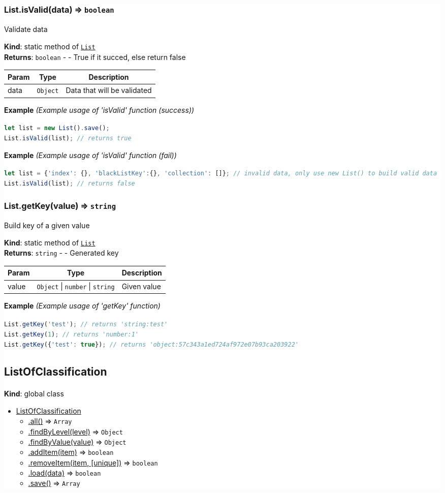 ### List.isValid(data) ⇒ <code>boolean</code>
Validate data

**Kind**: static method of [<code>List</code>](#List)  
**Returns**: <code>boolean</code> - - True if it succed, else return false  

| Param | Type | Description |
| --- | --- | --- |
| data | <code>Object</code> | Data that will be validated |

**Example** *(Example usage of &#x27;isValid&#x27; function (success))*  
```js
let list = new List().save();
List.isValid(list); // returns true
```
**Example** *(Example usage of &#x27;isValid&#x27; function (fail))*  
```js
let list = {'index': {}, 'blackListKey':{}, 'collection': []}; // invalid data, only use new List() to build valid data
List.isValid(list); // returns false
```
<a name="List.getKey"></a>

### List.getKey(value) ⇒ <code>string</code>
Build key of a given value

**Kind**: static method of [<code>List</code>](#List)  
**Returns**: <code>string</code> - - Generated key  

| Param | Type | Description |
| --- | --- | --- |
| value | <code>Object</code> \| <code>number</code> \| <code>string</code> | Given value |

**Example** *(Example usage of &#x27;getKey&#x27; function)*  
```js
List.getKey('test'); // returns 'string:test'
List.getKey(1); // returns 'number:1'
List.getKey({'test': true}); // returns 'object:57c343a1ed724af972e07b93ca203922'
```
<a name="ListOfClassification"></a>

## ListOfClassification
**Kind**: global class  

* [ListOfClassification](#ListOfClassification)
    * [.all()](#ListOfClassification+all) ⇒ <code>Array</code>
    * [.findByLevel(level)](#ListOfClassification+findByLevel) ⇒ <code>Object</code>
    * [.findByValue(value)](#ListOfClassification+findByValue) ⇒ <code>Object</code>
    * [.addItem(item)](#ListOfClassification+addItem) ⇒ <code>boolean</code>
    * [.removeItem(item, [unique])](#ListOfClassification+removeItem) ⇒ <code>boolean</code>
    * [.load(data)](#ListOfClassification+load) ⇒ <code>boolean</code>
    * [.save()](#ListOfClassification+save) ⇒ <code>Array</code>
